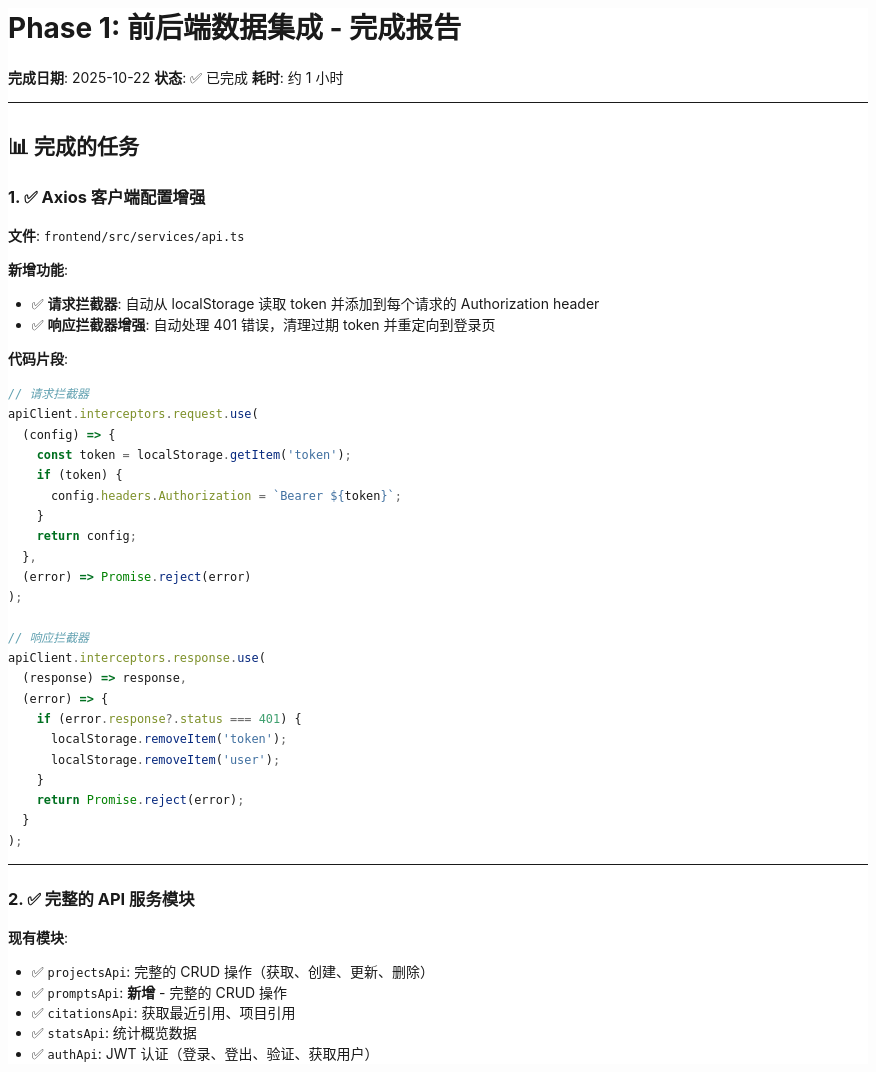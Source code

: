 # Phase 1: 前后端数据集成 - 完成报告

**完成日期**: 2025-10-22
**状态**: ✅ 已完成
**耗时**: 约 1 小时

---

## 📊 完成的任务

### 1. ✅ Axios 客户端配置增强

**文件**: `frontend/src/services/api.ts`

**新增功能**:
- ✅ **请求拦截器**: 自动从 localStorage 读取 token 并添加到每个请求的 Authorization header
- ✅ **响应拦截器增强**: 自动处理 401 错误，清理过期 token 并重定向到登录页

**代码片段**:
```typescript
// 请求拦截器
apiClient.interceptors.request.use(
  (config) => {
    const token = localStorage.getItem('token');
    if (token) {
      config.headers.Authorization = `Bearer ${token}`;
    }
    return config;
  },
  (error) => Promise.reject(error)
);

// 响应拦截器
apiClient.interceptors.response.use(
  (response) => response,
  (error) => {
    if (error.response?.status === 401) {
      localStorage.removeItem('token');
      localStorage.removeItem('user');
    }
    return Promise.reject(error);
  }
);
```

---

### 2. ✅ 完整的 API 服务模块

**现有模块**:
- ✅ `projectsApi`: 完整的 CRUD 操作（获取、创建、更新、删除）
- ✅ `promptsApi`: **新增** - 完整的 CRUD 操作
- ✅ `citationsApi`: 获取最近引用、项目引用
- ✅ `statsApi`: 统计概览数据
- ✅ `authApi`: JWT 认证（登录、登出、验证、获取用户）
